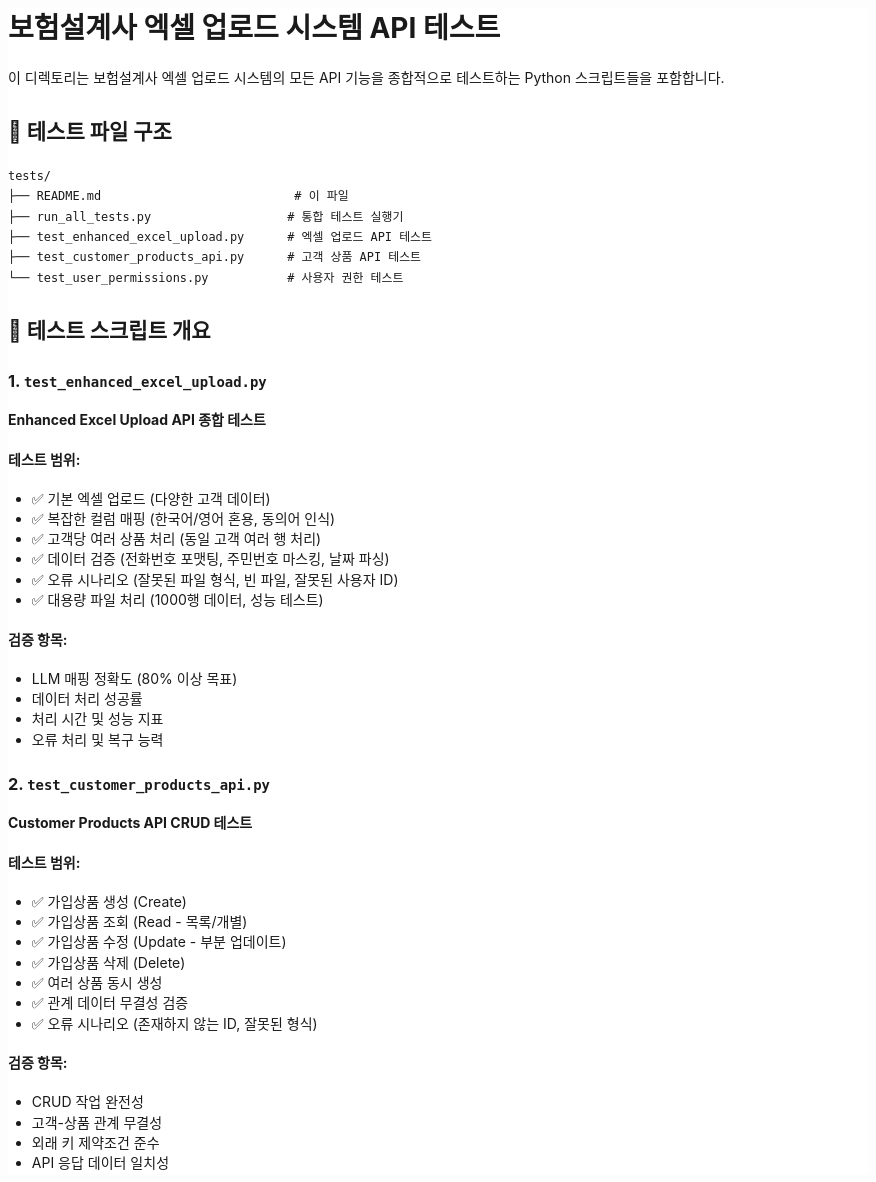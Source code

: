 # 보험설계사 엑셀 업로드 시스템 API 테스트

이 디렉토리는 보험설계사 엑셀 업로드 시스템의 모든 API 기능을 종합적으로 테스트하는 Python 스크립트들을 포함합니다.

## 📁 테스트 파일 구조

```
tests/
├── README.md                           # 이 파일
├── run_all_tests.py                   # 통합 테스트 실행기
├── test_enhanced_excel_upload.py      # 엑셀 업로드 API 테스트
├── test_customer_products_api.py      # 고객 상품 API 테스트
└── test_user_permissions.py           # 사용자 권한 테스트
```

## 🧪 테스트 스크립트 개요

### 1. `test_enhanced_excel_upload.py`
**Enhanced Excel Upload API 종합 테스트**

#### 테스트 범위:
- ✅ 기본 엑셀 업로드 (다양한 고객 데이터)
- ✅ 복잡한 컬럼 매핑 (한국어/영어 혼용, 동의어 인식)
- ✅ 고객당 여러 상품 처리 (동일 고객 여러 행 처리)
- ✅ 데이터 검증 (전화번호 포맷팅, 주민번호 마스킹, 날짜 파싱)
- ✅ 오류 시나리오 (잘못된 파일 형식, 빈 파일, 잘못된 사용자 ID)
- ✅ 대용량 파일 처리 (1000행 데이터, 성능 테스트)

#### 검증 항목:
- LLM 매핑 정확도 (80% 이상 목표)
- 데이터 처리 성공률
- 처리 시간 및 성능 지표
- 오류 처리 및 복구 능력

### 2. `test_customer_products_api.py`
**Customer Products API CRUD 테스트**

#### 테스트 범위:
- ✅ 가입상품 생성 (Create)
- ✅ 가입상품 조회 (Read - 목록/개별)
- ✅ 가입상품 수정 (Update - 부분 업데이트)
- ✅ 가입상품 삭제 (Delete)
- ✅ 여러 상품 동시 생성
- ✅ 관계 데이터 무결성 검증
- ✅ 오류 시나리오 (존재하지 않는 ID, 잘못된 형식)

#### 검증 항목:
- CRUD 작업 완전성
- 고객-상품 관계 무결성
- 외래 키 제약조건 준수
- API 응답 데이터 일치성
